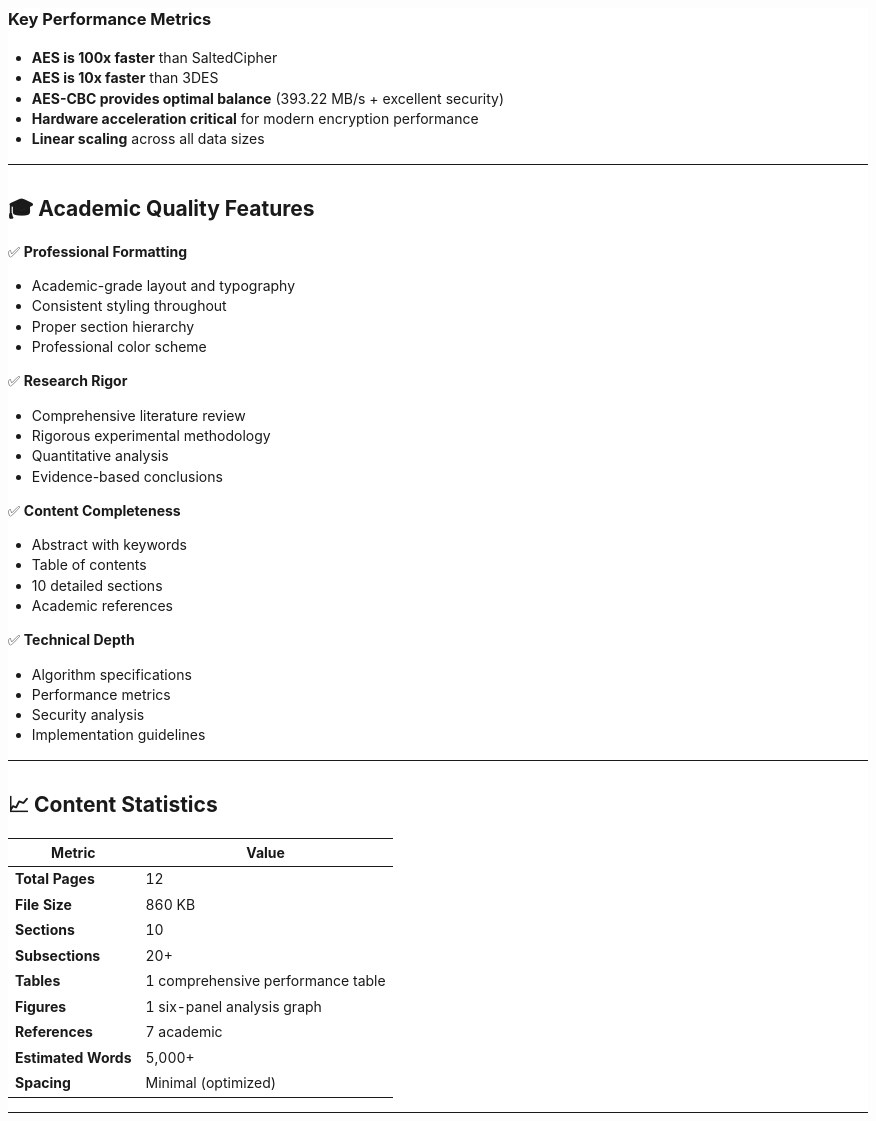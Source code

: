 ### **Key Performance Metrics**

- **AES is 100x faster** than SaltedCipher
- **AES is 10x faster** than 3DES
- **AES-CBC provides optimal balance** (393.22 MB/s + excellent security)
- **Hardware acceleration critical** for modern encryption performance
- **Linear scaling** across all data sizes

---

## 🎓 Academic Quality Features

✅ **Professional Formatting**
- Academic-grade layout and typography
- Consistent styling throughout
- Proper section hierarchy
- Professional color scheme

✅ **Research Rigor**
- Comprehensive literature review
- Rigorous experimental methodology
- Quantitative analysis
- Evidence-based conclusions

✅ **Content Completeness**
- Abstract with keywords
- Table of contents
- 10 detailed sections
- Academic references

✅ **Technical Depth**
- Algorithm specifications
- Performance metrics
- Security analysis
- Implementation guidelines

---

## 📈 Content Statistics

| Metric | Value |
|--------|-------|
| **Total Pages** | 12 |
| **File Size** | 860 KB |
| **Sections** | 10 |
| **Subsections** | 20+ |
| **Tables** | 1 comprehensive performance table |
| **Figures** | 1 six-panel analysis graph |
| **References** | 7 academic |
| **Estimated Words** | 5,000+ |
| **Spacing** | Minimal (optimized) |

---